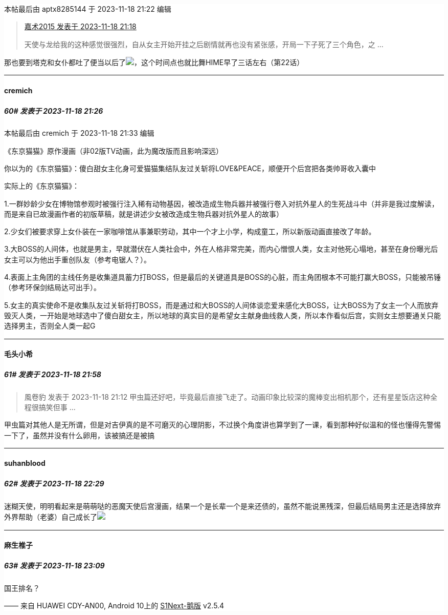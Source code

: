  本帖最后由 aptx8285144 于 2023-11-18 21:22 编辑 
<blockquote><a href="httphttps://bbs.saraba1st.com/2b/forum.php?mod=redirect&amp;goto=findpost&amp;pid=63077057&amp;ptid=2161129" target="_blank">嘉术2015 发表于 2023-11-18 21:18</a>

天使与龙给我的这种感觉很强烈，自从女主开始开挂之后剧情就再也没有紧张感，开局一下子死了三个角色，之 ...</blockquote>
那也要到塔克和女仆都吐了便当以后了<img src="https://static.saraba1st.com/image/smiley/face2017/068.png" referrerpolicy="no-referrer">，这个时间点也就比舞HIME早了三话左右（第22话）

*****

####  cremich  
##### 60#       发表于 2023-11-18 21:26

 本帖最后由 cremich 于 2023-11-18 21:33 编辑 

《东京猫猫》原作漫画（非02版TV动画，此为魔改版而且影响深远）

你以为的《东京猫猫》：傻白甜女主化身可爱猫猫集结队友过关斩将LOVE&amp;PEACE，顺便开个后宫把各类帅哥收入囊中

实际上的《东京猫猫》：

1.一群妙龄少女在博物馆参观时被强行注入稀有动物基因，被改造成生物兵器并被强行卷入对抗外星人的生死战斗中（并非是我过度解读，而是来自已故漫画作者的初版草稿，就是讲述少女被改造成生物兵器对抗外星人的故事）

2.少女们被要求穿上女仆装在一家咖啡馆从事兼职劳动，其中一个才上小学，构成童工，所以新版动画直接改了年龄。

3.大BOSS的人间体，也就是男主，早就潜伏在人类社会中，外在人格非常完美，而内心憎恨人类，女主对他死心塌地，甚至在身份曝光后女主可以为他出手重创队友（参考电锯人？）。

4.表面上主角团的主线任务是收集道具蓄力打BOSS，但是最后的关键道具是BOSS的心脏，而主角团根本不可能打赢大BOSS，只能被吊锤（参考环保剑结局达可出手）。

5.女主的真实使命不是收集队友过关斩将打BOSS，而是通过和大BOSS的人间体谈恋爱来感化大BOSS，让大BOSS为了女主一个人而放弃毁灭人类，一开始是地球选中了傻白甜女主，所以地球的真实目的是希望女主献身曲线救人类，所以本作看似后宫，实则女主想要通关只能选择男主，否则全人类一起G


*****

####  毛头小希  
##### 61#       发表于 2023-11-18 21:58

<blockquote>風卷豹 发表于 2023-11-18 21:12
甲虫篇还好吧，毕竟最后直接飞走了。动画印象比较深的魔棒变出相机那个，还有星星饭店这种全程很搞笑但事 ...</blockquote>
甲虫篇对其他人是无所谓，但是对吉伊真的是不可磨灭的心理阴影，不过换个角度讲也算学到了一课，看到那种好似温和的怪也懂得先警惕一下了，虽然并没有什么卵用，该被搞还是被搞

*****

####  suhanblood  
##### 62#       发表于 2023-11-18 22:29

迷糊天使，明明看起来是萌萌哒的恶魔天使后宫漫画，结果一个是长辈一个是来还债的，虽然不能说黑残深，但最后结局男主还是选择放弃外界帮助（老婆）自己成长了<img src="https://static.saraba1st.com/image/smiley/face2017/135.png" referrerpolicy="no-referrer">

*****

####  麻生椎子  
##### 63#       发表于 2023-11-18 23:09

国王排名？

—— 来自 HUAWEI CDY-AN00, Android 10上的 [S1Next-鹅版](https://github.com/ykrank/S1-Next/releases) v2.5.4
